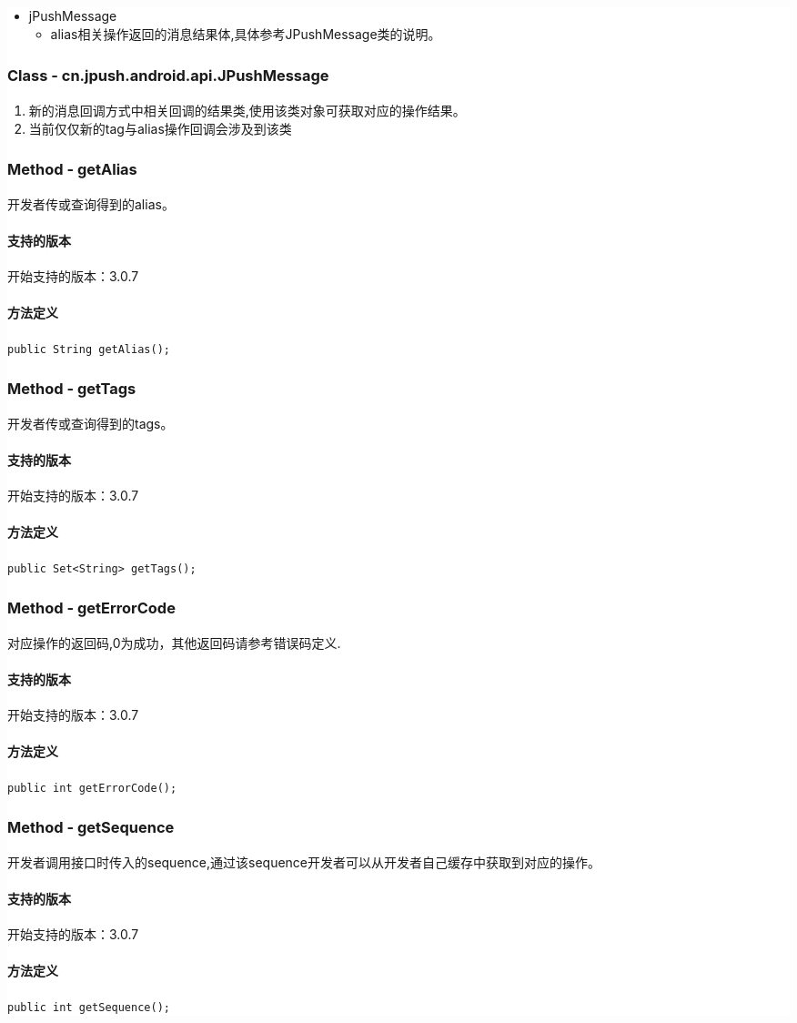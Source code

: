 + jPushMessage
	+ alias相关操作返回的消息结果体,具体参考JPushMessage类的说明。


### Class - cn.jpush.android.api.JPushMessage

1. 新的消息回调方式中相关回调的结果类,使用该类对象可获取对应的操作结果。
2. 当前仅仅新的tag与alias操作回调会涉及到该类

### Method - getAlias

开发者传或查询得到的alias。

####  支持的版本

开始支持的版本：3.0.7

#### 方法定义

	public String getAlias();
    
### Method - getTags

开发者传或查询得到的tags。

####  支持的版本

开始支持的版本：3.0.7

#### 方法定义

	public Set<String> getTags();

### Method - getErrorCode

对应操作的返回码,0为成功，其他返回码请参考错误码定义.

####  支持的版本

开始支持的版本：3.0.7

#### 方法定义

	public int getErrorCode();


### Method - getSequence

开发者调用接口时传入的sequence,通过该sequence开发者可以从开发者自己缓存中获取到对应的操作。

####  支持的版本

开始支持的版本：3.0.7

#### 方法定义

	public int getSequence();
